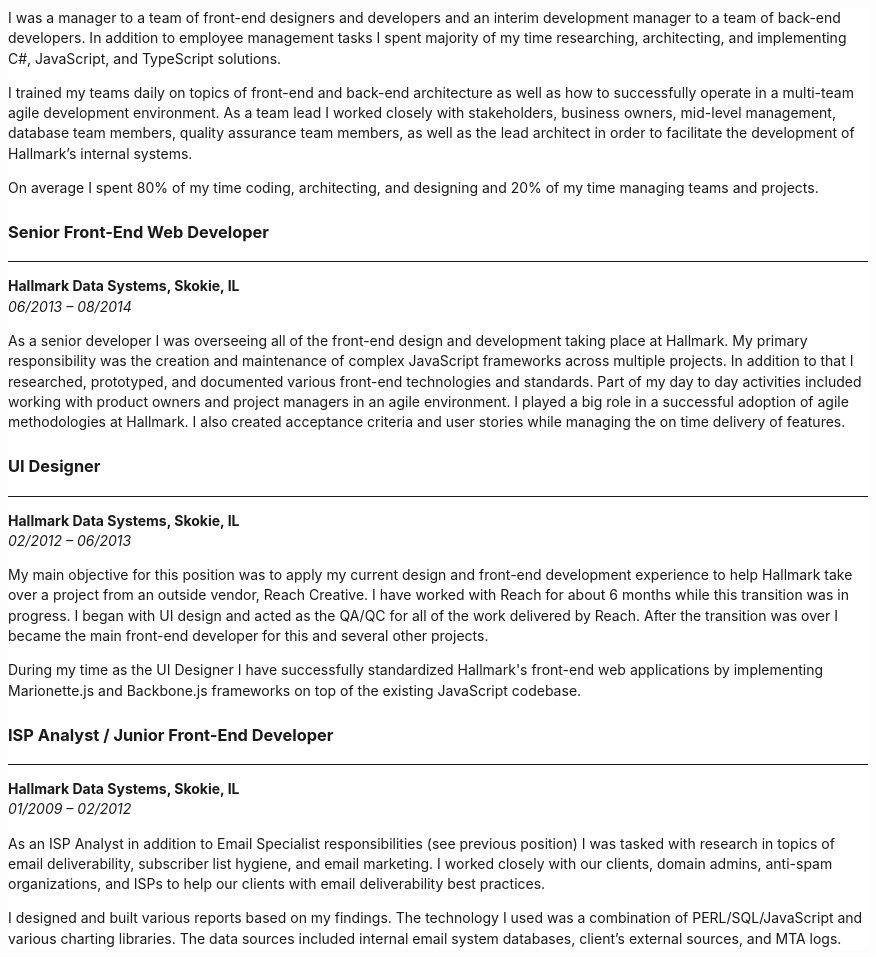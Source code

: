 I was a manager to a team of front-end designers and developers and an interim development manager to a team of back-end developers. In addition to employee management tasks I spent majority of my time researching, architecting, and implementing C#, JavaScript, and TypeScript solutions.

I trained my teams daily on topics of front-end and back-end architecture as well as how to successfully operate in a multi-team agile development environment.
As a team lead I worked closely with stakeholders, business owners, mid-level management, database team members, quality assurance team members, as well as the lead architect in order to facilitate the development of Hallmark’s internal systems.

On average I spent 80% of my time coding, architecting, and designing and 20% of my time managing teams and projects.

### Senior Front-End Web Developer
***
**Hallmark Data Systems, Skokie, IL**  
*06/2013 – 08/2014*

As a senior developer I was overseeing all of the front-end design and development taking place at Hallmark.  My primary responsibility was the creation and maintenance of complex JavaScript frameworks across multiple projects.  In addition to that I researched, prototyped, and documented various front-end technologies and standards.
Part of my day to day activities included working with product owners and project managers in an agile environment.  I played a big role in a successful adoption of agile methodologies at Hallmark. I also created acceptance criteria and user stories while managing the on time delivery of features.


### UI Designer
***
**Hallmark Data Systems, Skokie, IL**  
*02/2012 – 06/2013*

My main objective for this position was to apply my current design and front-end development experience to help Hallmark take over a project from an outside vendor, Reach Creative.  I have worked with Reach for about 6 months while this transition was in progress.  I began with UI design and acted as the QA/QC for all of the work delivered by Reach.  After the transition was over I became the main front-end developer for this and several other projects.

During my time as the UI Designer I have successfully standardized Hallmark's front-end web applications by implementing Marionette.js and Backbone.js frameworks on top of the existing JavaScript codebase.

### ISP Analyst / Junior Front-End Developer
***
**Hallmark Data Systems, Skokie, IL**  
*01/2009 – 02/2012*

As an ISP Analyst in addition to Email Specialist responsibilities (see previous position) I was tasked with research in topics of email deliverability, subscriber list hygiene, and email marketing.  I worked closely with our clients, domain admins, anti-spam organizations, and ISPs to help our clients with email deliverability best practices.

I designed and built various reports based on my findings.  The technology I used was a combination of PERL/SQL/JavaScript and various charting libraries.  The data sources included internal email system databases, client’s external sources, and MTA logs.
